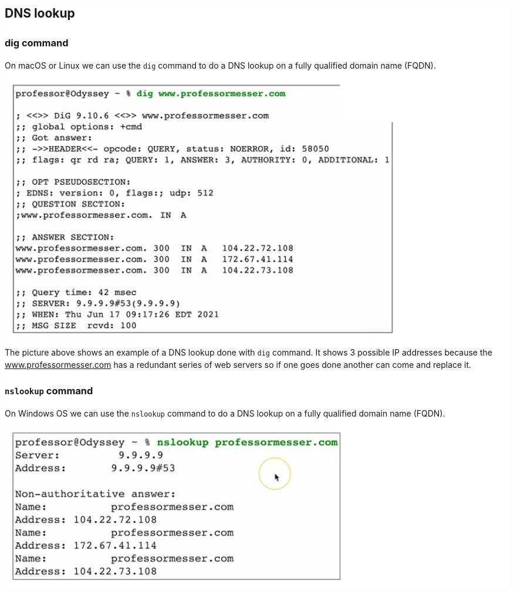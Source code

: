 ## DNS lookup

### dig command

On macOS or Linux we can use the `dig` command to do a DNS lookup on a fully qualified domain name (FQDN).

![a5e1eefbaabcad0def2d326c6fc66e76.png](../_resources/a5e1eefbaabcad0def2d326c6fc66e76.png)

The picture above shows an example of a DNS lookup done with `dig` command. It shows 3 possible IP addresses because the www.professormesser.com has a redundant series of web servers so if one goes done another can come and replace it.

### `nslookup` command

On Windows OS we can use the `nslookup` command to do a DNS lookup on a fully qualified domain name (FQDN).

![c0a418f511a8f2e97b3e7026af608196.png](../_resources/c0a418f511a8f2e97b3e7026af608196.png)
